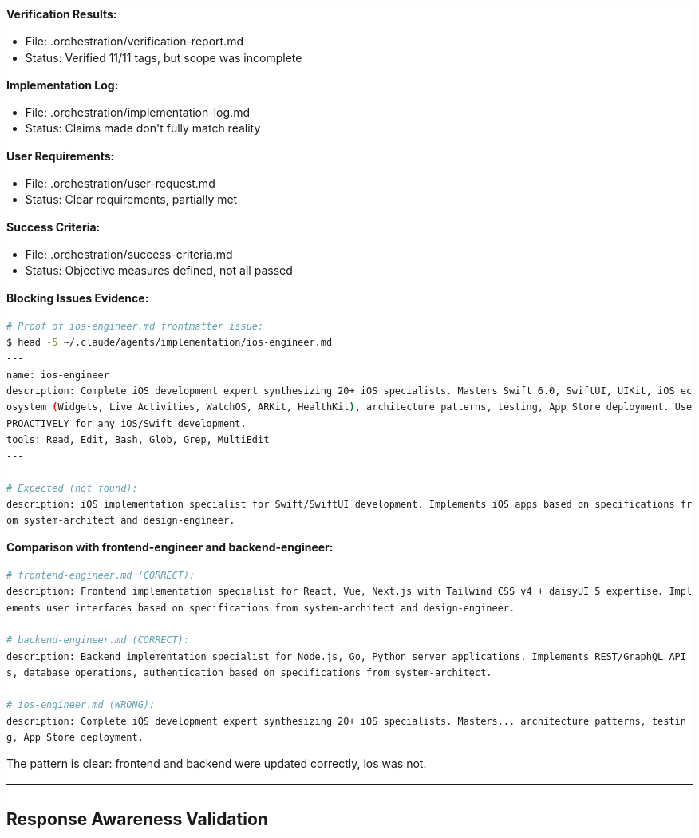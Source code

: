 **Verification Results:**
- File: .orchestration/verification-report.md
- Status: Verified 11/11 tags, but scope was incomplete

**Implementation Log:**
- File: .orchestration/implementation-log.md
- Status: Claims made don't fully match reality

**User Requirements:**
- File: .orchestration/user-request.md
- Status: Clear requirements, partially met

**Success Criteria:**
- File: .orchestration/success-criteria.md
- Status: Objective measures defined, not all passed

**Blocking Issues Evidence:**
```bash
# Proof of ios-engineer.md frontmatter issue:
$ head -5 ~/.claude/agents/implementation/ios-engineer.md
---
name: ios-engineer
description: Complete iOS development expert synthesizing 20+ iOS specialists. Masters Swift 6.0, SwiftUI, UIKit, iOS ecosystem (Widgets, Live Activities, WatchOS, ARKit, HealthKit), architecture patterns, testing, App Store deployment. Use PROACTIVELY for any iOS/Swift development.
tools: Read, Edit, Bash, Glob, Grep, MultiEdit
---

# Expected (not found):
description: iOS implementation specialist for Swift/SwiftUI development. Implements iOS apps based on specifications from system-architect and design-engineer.
```

**Comparison with frontend-engineer and backend-engineer:**
```bash
# frontend-engineer.md (CORRECT):
description: Frontend implementation specialist for React, Vue, Next.js with Tailwind CSS v4 + daisyUI 5 expertise. Implements user interfaces based on specifications from system-architect and design-engineer.

# backend-engineer.md (CORRECT):
description: Backend implementation specialist for Node.js, Go, Python server applications. Implements REST/GraphQL APIs, database operations, authentication based on specifications from system-architect.

# ios-engineer.md (WRONG):
description: Complete iOS development expert synthesizing 20+ iOS specialists. Masters... architecture patterns, testing, App Store deployment.
```

The pattern is clear: frontend and backend were updated correctly, ios was not.

---

## Response Awareness Validation
